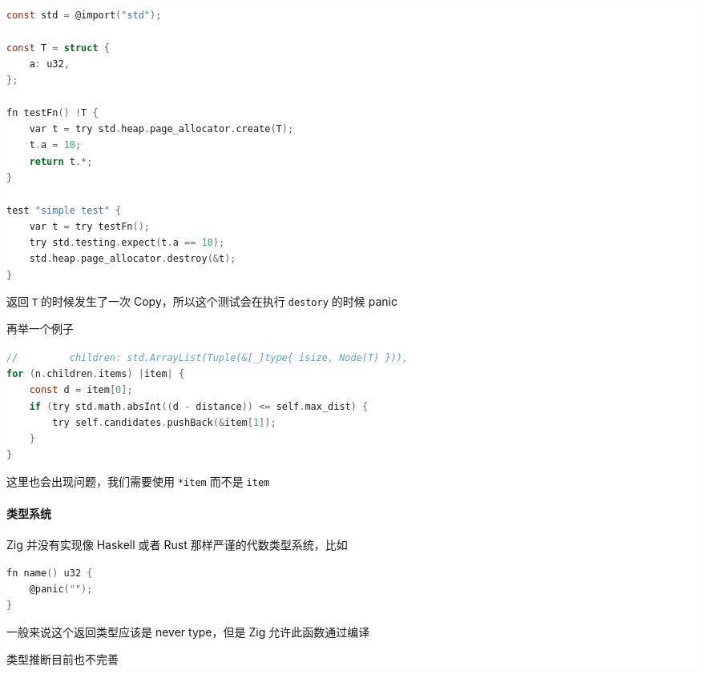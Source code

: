 ```c
const std = @import("std");

const T = struct {
    a: u32,
};

fn testFn() !T {
    var t = try std.heap.page_allocator.create(T);
    t.a = 10;
    return t.*;
}

test "simple test" {
    var t = try testFn();
    try std.testing.expect(t.a == 10);
    std.heap.page_allocator.destroy(&t);
}

```

返回 `T` 的时候发生了一次 Copy，所以这个测试会在执行 `destory` 的时候 panic



再举一个例子

```c
//         children: std.ArrayList(Tuple(&[_]type{ isize, Node(T) })),
for (n.children.items) |item| {
    const d = item[0];
    if (try std.math.absInt((d - distance)) <= self.max_dist) {
        try self.candidates.pushBack(&item[1]);
    }
}

```

这里也会出现问题，我们需要使用 `*item` 而不是 `item`



#### 类型系统

Zig 并没有实现像 Haskell 或者 Rust 那样严谨的代数类型系统，比如

```c
fn name() u32 {
    @panic("");
}

```

一般来说这个返回类型应该是 never type，但是 Zig 允许此函数通过编译



类型推断目前也不完善
